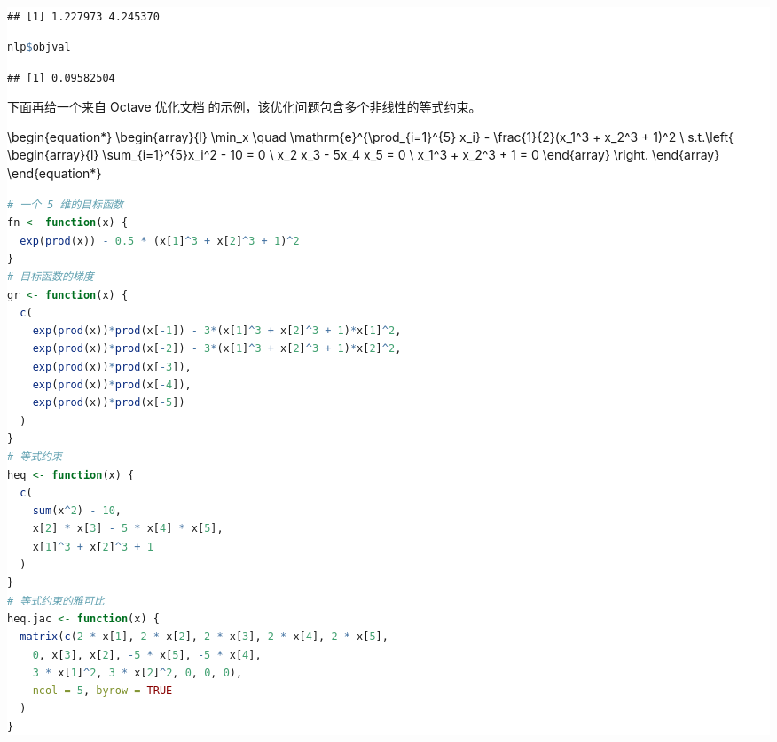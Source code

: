 ```
## [1] 1.227973 4.245370
```

```r
nlp$objval
```

```
## [1] 0.09582504
```

下面再给一个来自 [Octave 优化文档](https://octave.org/doc/v6.2.0/Nonlinear-Programming.html) 的示例，该优化问题包含多个非线性的等式约束。

\begin{equation*}
\begin{array}{l}
  \min_x \quad \mathrm{e}^{\prod_{i=1}^{5} x_i} - \frac{1}{2}(x_1^3 + x_2^3 + 1)^2 \\
    s.t.\left\{ 
    \begin{array}{l}
     \sum_{i=1}^{5}x_i^2 - 10 = 0 \\
     x_2 x_3 - 5x_4 x_5 = 0 \\
     x_1^3 + x_2^3 + 1 = 0
    \end{array} \right.
\end{array}
\end{equation*}


```r
# 一个 5 维的目标函数
fn <- function(x) {
  exp(prod(x)) - 0.5 * (x[1]^3 + x[2]^3 + 1)^2
}
# 目标函数的梯度
gr <- function(x) {
  c(
    exp(prod(x))*prod(x[-1]) - 3*(x[1]^3 + x[2]^3 + 1)*x[1]^2,
    exp(prod(x))*prod(x[-2]) - 3*(x[1]^3 + x[2]^3 + 1)*x[2]^2,
    exp(prod(x))*prod(x[-3]), 
    exp(prod(x))*prod(x[-4]),
    exp(prod(x))*prod(x[-5])
  )
}
# 等式约束
heq <- function(x) {
  c(
    sum(x^2) - 10,
    x[2] * x[3] - 5 * x[4] * x[5],
    x[1]^3 + x[2]^3 + 1
  )
}
# 等式约束的雅可比
heq.jac <- function(x) {
  matrix(c(2 * x[1], 2 * x[2], 2 * x[3], 2 * x[4], 2 * x[5],
    0, x[3], x[2], -5 * x[5], -5 * x[4],
    3 * x[1]^2, 3 * x[2]^2, 0, 0, 0),
    ncol = 5, byrow = TRUE
  )
}
```


[^symphony]: 以 MacOS 为例安装 symphony 软件
[^intro-quadprog]: https://rwalk.xyz/solving-quadratic-progams-with-rs-quadprog-package/